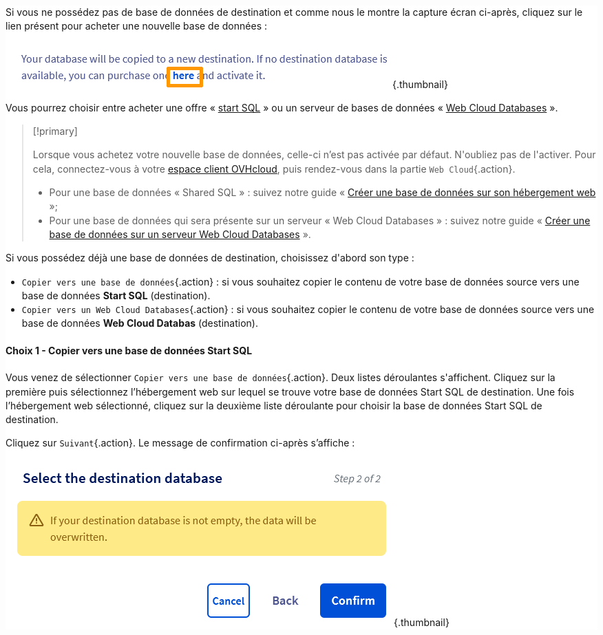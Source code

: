 Si vous ne possédez pas de base de données de destination et comme nous le montre la capture écran ci-après, cliquez sur le lien présent pour acheter une nouvelle base de données :

![Liste des BDD WCD](images/link-buy-database.png){.thumbnail}

Vous pourrez choisir entre acheter une offre « [start SQL](https://www.ovhcloud.com/fr/web-hosting/options/start-sql/) » ou un serveur de bases de données « [Web Cloud Databases](https://www.ovhcloud.com/fr/web-cloud/databases/) ».

> [!primary]
>
> Lorsque vous achetez votre nouvelle base de données, celle-ci n’est pas activée par défaut. N'oubliez pas de l'activer. Pour cela, connectez-vous à votre [espace client OVHcloud](https://www.ovh.com/auth/?action=gotomanager&from=https://www.ovh.com/fr/&ovhSubsidiary=fr), puis rendez-vous dans la partie `Web Cloud`{.action}.
> 
> - Pour une base de données « Shared SQL » : suivez notre guide « [Créer une base de données sur son hébergement web](/pages/web_cloud/web_hosting/sql_create_database) »;
> - Pour une base de données qui sera présente sur un serveur « Web Cloud Databases » : suivez notre guide « [Créer une base de données sur un serveur Web Cloud Databases](/pages/web_cloud/web_cloud_databases/create-db-and-user-on-db-server) ».
>

Si vous possédez déjà une base de données de destination, choisissez d'abord son type :

- `Copier vers une base de données`{.action} : si vous souhaitez copier le contenu de votre base de données source vers une base de données **Start SQL** (destination).
- `Copier vers un Web Cloud Databases`{.action} : si vous souhaitez copier le contenu de votre base de données source vers une base de données **Web Cloud Databas** (destination).

#### Choix 1 - Copier vers une base de données Start SQL

Vous venez de sélectionner `Copier vers une base de données`{.action}. Deux listes déroulantes s'affichent. Cliquez sur la première puis sélectionnez l’hébergement web sur lequel se trouve votre base de données Start SQL de destination. Une fois l’hébergement web sélectionné, cliquez sur la deuxième liste déroulante pour choisir la base de données Start SQL de destination.

Cliquez sur `Suivant`{.action}. Le message de confirmation ci-après s’affiche :

![Message de confirmation copier BDD](images/confirmation-copy-database.png){.thumbnail}
